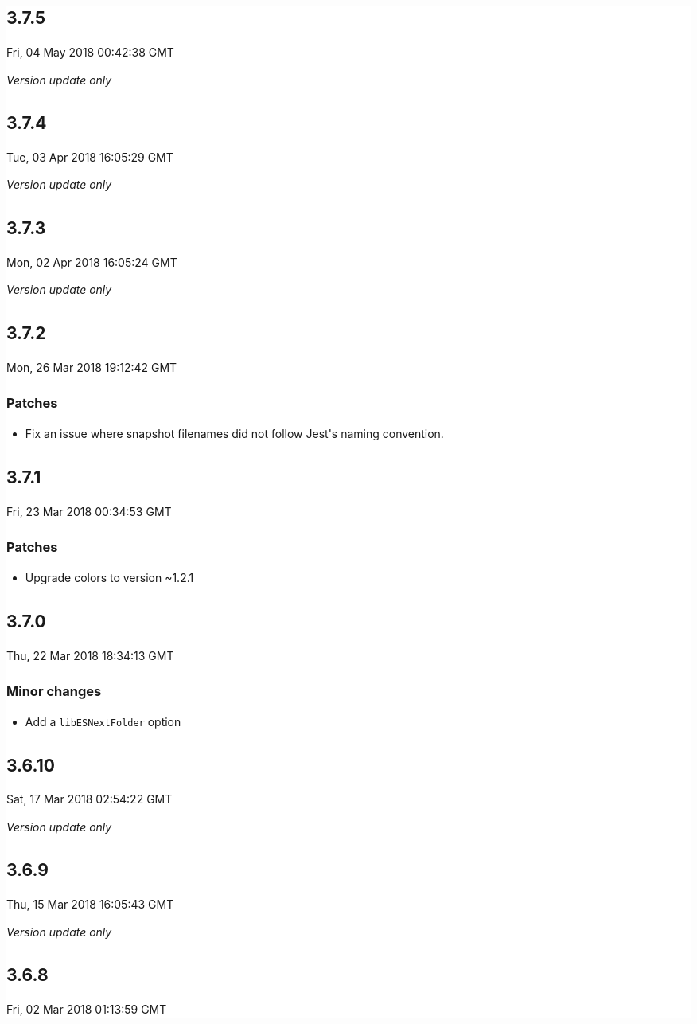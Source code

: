 ## 3.7.5
Fri, 04 May 2018 00:42:38 GMT

_Version update only_

## 3.7.4
Tue, 03 Apr 2018 16:05:29 GMT

_Version update only_

## 3.7.3
Mon, 02 Apr 2018 16:05:24 GMT

_Version update only_

## 3.7.2
Mon, 26 Mar 2018 19:12:42 GMT

### Patches

- Fix an issue where snapshot filenames did not follow Jest's naming convention.

## 3.7.1
Fri, 23 Mar 2018 00:34:53 GMT

### Patches

- Upgrade colors to version ~1.2.1

## 3.7.0
Thu, 22 Mar 2018 18:34:13 GMT

### Minor changes

- Add a `libESNextFolder` option

## 3.6.10
Sat, 17 Mar 2018 02:54:22 GMT

_Version update only_

## 3.6.9
Thu, 15 Mar 2018 16:05:43 GMT

_Version update only_

## 3.6.8
Fri, 02 Mar 2018 01:13:59 GMT
